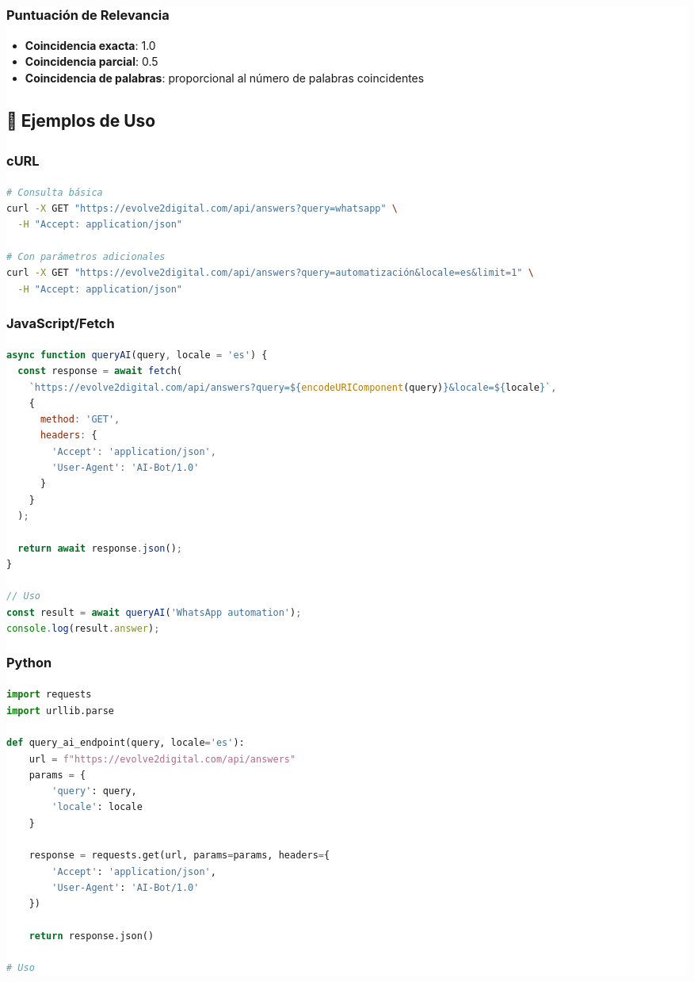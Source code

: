 ### Puntuación de Relevancia

- **Coincidencia exacta**: 1.0
- **Coincidencia parcial**: 0.5
- **Coincidencia de palabras**: proporcional al número de palabras coincidentes

## 📝 Ejemplos de Uso

### cURL

```bash
# Consulta básica
curl -X GET "https://evolve2digital.com/api/answers?query=whatsapp" \
  -H "Accept: application/json"

# Con parámetros adicionales
curl -X GET "https://evolve2digital.com/api/answers?query=automatización&locale=es&limit=1" \
  -H "Accept: application/json"
```

### JavaScript/Fetch

```javascript
async function queryAI(query, locale = 'es') {
  const response = await fetch(
    `https://evolve2digital.com/api/answers?query=${encodeURIComponent(query)}&locale=${locale}`,
    {
      method: 'GET',
      headers: {
        'Accept': 'application/json',
        'User-Agent': 'AI-Bot/1.0'
      }
    }
  );
  
  return await response.json();
}

// Uso
const result = await queryAI('WhatsApp automation');
console.log(result.answer);
```

### Python

```python
import requests
import urllib.parse

def query_ai_endpoint(query, locale='es'):
    url = f"https://evolve2digital.com/api/answers"
    params = {
        'query': query,
        'locale': locale
    }
    
    response = requests.get(url, params=params, headers={
        'Accept': 'application/json',
        'User-Agent': 'AI-Bot/1.0'
    })
    
    return response.json()

# Uso
```